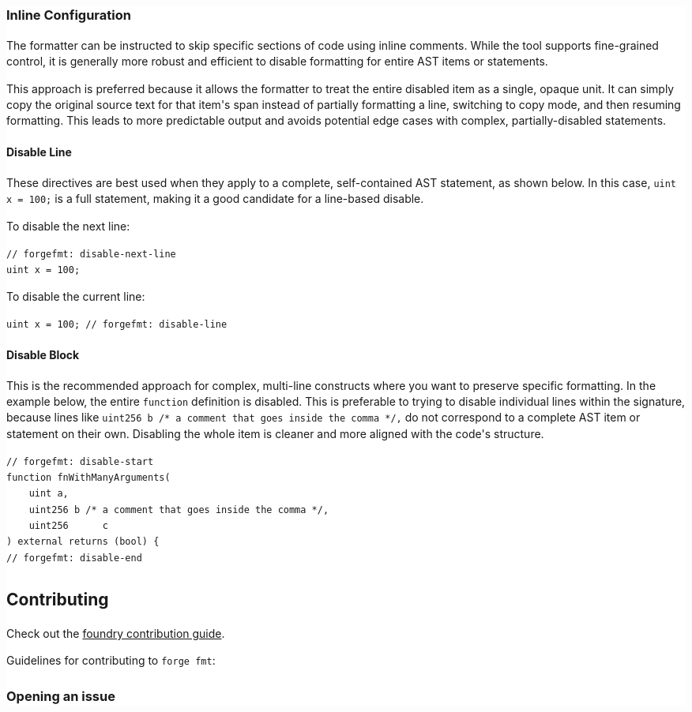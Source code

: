 
### Inline Configuration

The formatter can be instructed to skip specific sections of code using inline comments. While the tool supports fine-grained control, it is generally more robust and efficient to disable formatting for entire AST items or statements.

This approach is preferred because it allows the formatter to treat the entire disabled item as a single, opaque unit. It can simply copy the original source text for that item's span instead of partially formatting a line, switching to copy mode, and then resuming formatting. This leads to more predictable output and avoids potential edge cases with complex, partially-disabled statements.

#### Disable Line

These directives are best used when they apply to a complete, self-contained AST statement, as shown below. In this case, `uint x = 100;` is a full statement, making it a good candidate for a line-based disable.

To disable the next line:
```solidity
// forgefmt: disable-next-line
uint x = 100;
```

To disable the current line:
```solidity
uint x = 100; // forgefmt: disable-line
```
#### Disable Block

This is the recommended approach for complex, multi-line constructs where you want to preserve specific formatting. In the example below, the entire `function` definition is disabled. This is preferable to trying to disable individual lines within the signature, because lines like `uint256 b /* a comment that goes inside the comma */,` do not correspond to a complete AST item or statement on their own. Disabling the whole item is cleaner and more aligned with the code's structure.

```solidity
// forgefmt: disable-start
function fnWithManyArguments(
    uint a,
    uint256 b /* a comment that goes inside the comma */,
    uint256      c
) external returns (bool) {
// forgefmt: disable-end
```

## Contributing

Check out the [foundry contribution guide](https://github.com/foundry-rs/foundry/blob/master/CONTRIBUTING.md).

Guidelines for contributing to `forge fmt`:

### Opening an issue
